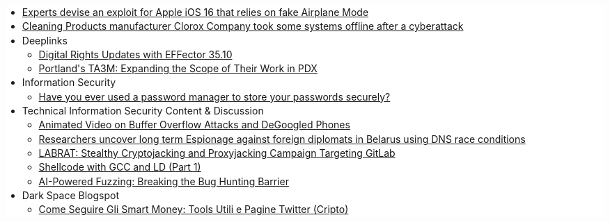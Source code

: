   - [Experts devise an exploit for Apple iOS 16 that relies on fake Airplane Mode](https://securityaffairs.com/149597/mobile-2/airplane-mode-apple-ios-16-exploit.html)
  - [Cleaning Products manufacturer Clorox Company took some systems offline after a cyberattack](https://securityaffairs.com/149585/cyber-crime/clorox-company-cyber-attack.html)
- Deeplinks
  - [Digital Rights Updates with EFFector 35.10](https://www.eff.org/deeplinks/2023/08/digital-rights-updates-effector-3510)
  - [Portland's TA3M: Expanding the Scope of Their Work in PDX](https://www.eff.org/deeplinks/2023/08/portlands-ta3m-expanding-scope-their-work-pdx)
- Information Security
  - [Have you ever used a password manager to store your passwords securely?](https://www.reddit.com/r/Information_Security/comments/15tir3s/have_you_ever_used_a_password_manager_to_store/)
- Technical Information Security Content & Discussion
  - [Animated Video on Buffer Overflow Attacks and DeGoogled Phones](https://www.reddit.com/r/netsec/comments/15ttqvj/animated_video_on_buffer_overflow_attacks_and/)
  - [Researchers uncover long term Espionage against foreign diplomats in Belarus using DNS race conditions](https://www.reddit.com/r/netsec/comments/15tj9vu/researchers_uncover_long_term_espionage_against/)
  - [LABRAT: Stealthy Cryptojacking and Proxyjacking Campaign Targeting GitLab](https://www.reddit.com/r/netsec/comments/15tn1zg/labrat_stealthy_cryptojacking_and_proxyjacking/)
  - [Shellcode with GCC and LD (Part 1)](https://www.reddit.com/r/netsec/comments/15tsz50/shellcode_with_gcc_and_ld_part_1/)
  - [AI-Powered Fuzzing: Breaking the Bug Hunting Barrier](https://www.reddit.com/r/netsec/comments/15tsc8k/aipowered_fuzzing_breaking_the_bug_hunting_barrier/)
- Dark Space Blogspot
  - [Come Seguire Gli Smart Money: Tools Utili e Pagine Twitter (Cripto)](http://darkwhite666.blogspot.com/2023/08/come-seguire-gli-smart-money-tools.html)
